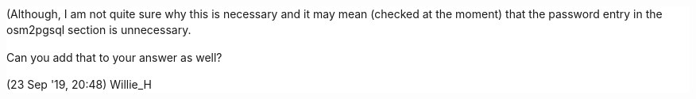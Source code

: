 <p>(Although, I am not quite sure why this is necessary and it may mean (checked at the moment) that the password entry in the osm2pgsql section is unnecessary.</p>
<p>Can you add that to your answer as well?</p>
</div>
<div id="comment-70899-info" class="comment-info">
<span class="comment-age">(23 Sep '19, 20:48)</span> <span class="comment-user userinfo">Willie_H</span>
</div>
</div>
</div>
<div id="comment-tools-70894" class="comment-tools">
&#10;</div>
<div class="clear">
&#10;</div>
<div id="comment-70894-form-container" class="comment-form-container">
&#10;</div>
<div class="clear">
&#10;</div>
</div></td>
</tr>
</tbody>
</table>

</div>

<div class="paginator-container-left">

</div>

</div>

</div>

